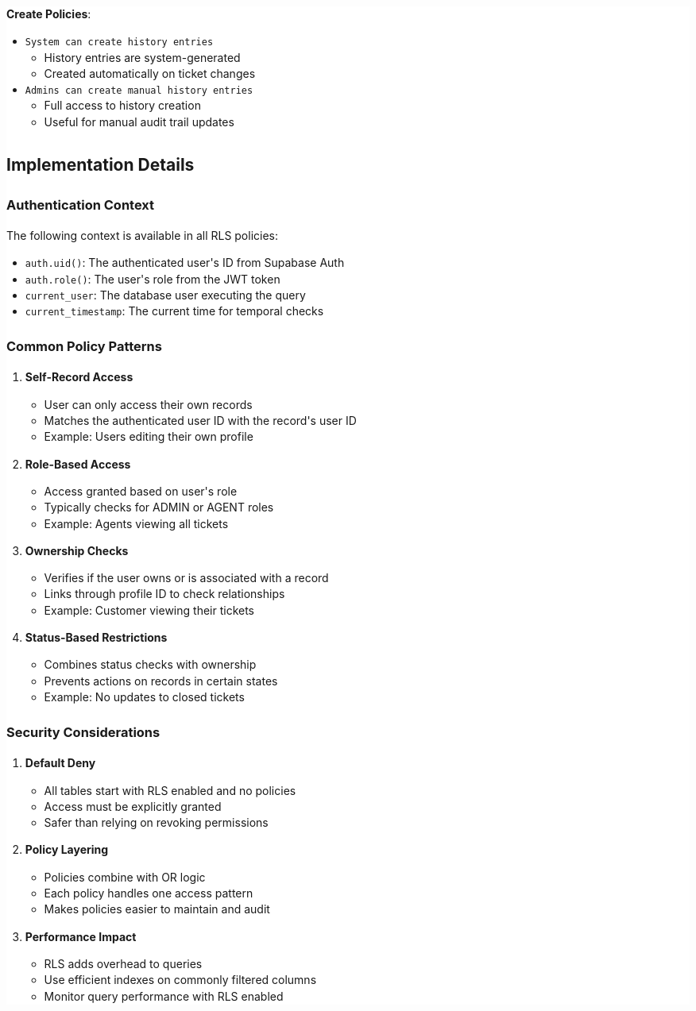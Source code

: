 **Create Policies**:
- `System can create history entries`
  - History entries are system-generated
  - Created automatically on ticket changes
- `Admins can create manual history entries`
  - Full access to history creation
  - Useful for manual audit trail updates

## Implementation Details

### Authentication Context

The following context is available in all RLS policies:
- `auth.uid()`: The authenticated user's ID from Supabase Auth
- `auth.role()`: The user's role from the JWT token
- `current_user`: The database user executing the query
- `current_timestamp`: The current time for temporal checks

### Common Policy Patterns

1. **Self-Record Access**
   - User can only access their own records
   - Matches the authenticated user ID with the record's user ID
   - Example: Users editing their own profile

2. **Role-Based Access**
   - Access granted based on user's role
   - Typically checks for ADMIN or AGENT roles
   - Example: Agents viewing all tickets

3. **Ownership Checks**
   - Verifies if the user owns or is associated with a record
   - Links through profile ID to check relationships
   - Example: Customer viewing their tickets

4. **Status-Based Restrictions**
   - Combines status checks with ownership
   - Prevents actions on records in certain states
   - Example: No updates to closed tickets

### Security Considerations

1. **Default Deny**
   - All tables start with RLS enabled and no policies
   - Access must be explicitly granted
   - Safer than relying on revoking permissions

2. **Policy Layering**
   - Policies combine with OR logic
   - Each policy handles one access pattern
   - Makes policies easier to maintain and audit

3. **Performance Impact**
   - RLS adds overhead to queries
   - Use efficient indexes on commonly filtered columns
   - Monitor query performance with RLS enabled
